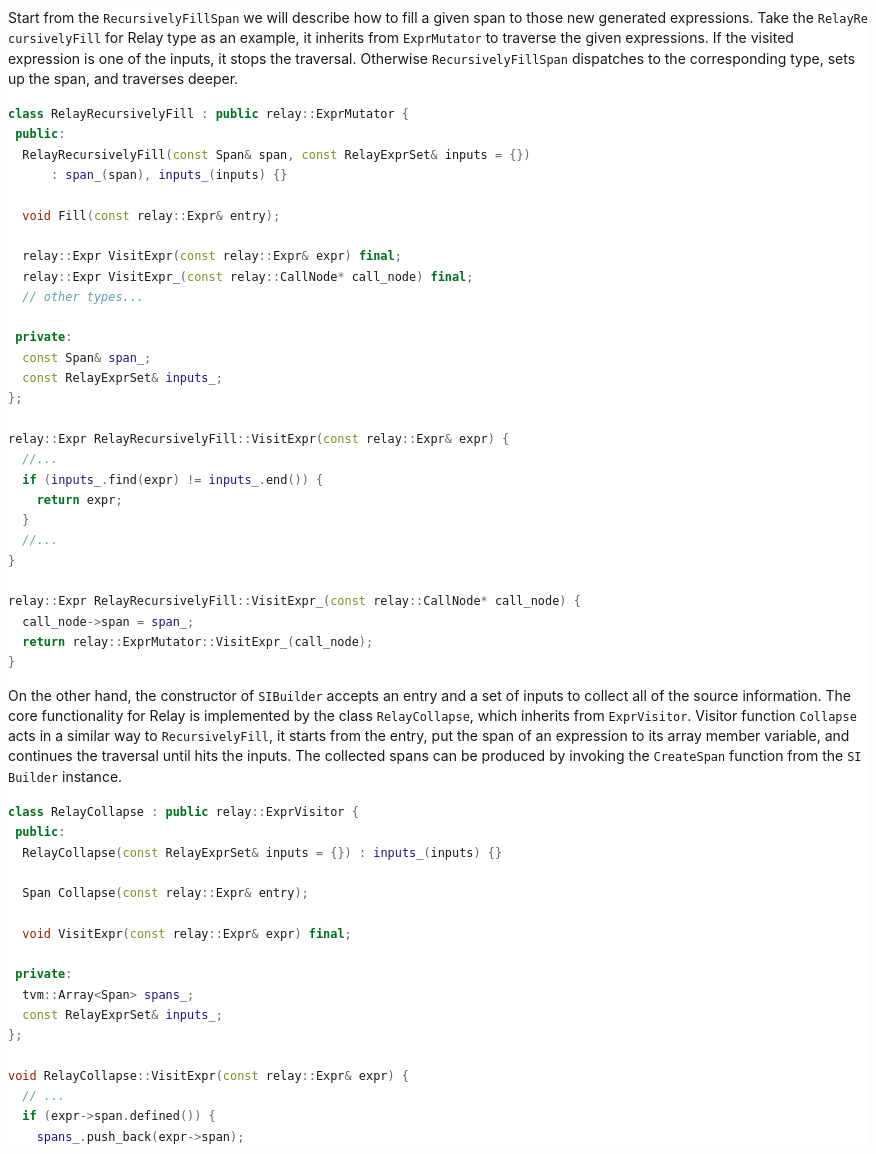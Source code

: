 Start from the `RecursivelyFillSpan` we will describe how to fill a given span to those new generated expressions.
Take the `RelayRecursivelyFill` for Relay type as an example, it inherits from `ExprMutator` to traverse the given
expressions. If the visited expression is one of the inputs, it stops the traversal. Otherwise `RecursivelyFillSpan`
dispatches to the corresponding type, sets up the span, and traverses deeper.
```c++
class RelayRecursivelyFill : public relay::ExprMutator {
 public:
  RelayRecursivelyFill(const Span& span, const RelayExprSet& inputs = {})
      : span_(span), inputs_(inputs) {}
 
  void Fill(const relay::Expr& entry);
 
  relay::Expr VisitExpr(const relay::Expr& expr) final;
  relay::Expr VisitExpr_(const relay::CallNode* call_node) final;
  // other types...
 
 private:
  const Span& span_;
  const RelayExprSet& inputs_;
};

relay::Expr RelayRecursivelyFill::VisitExpr(const relay::Expr& expr) {
  //...
  if (inputs_.find(expr) != inputs_.end()) {
    return expr;
  }
  //...
}

relay::Expr RelayRecursivelyFill::VisitExpr_(const relay::CallNode* call_node) {
  call_node->span = span_;
  return relay::ExprMutator::VisitExpr_(call_node);
}
```

On the other hand, the constructor of `SIBuilder` accepts an entry and a set of inputs to collect all of the source
information. The core functionality for Relay is implemented by the class `RelayCollapse`, which inherits from `ExprVisitor`. 
Visitor function `Collapse` acts in a similar way to `RecursivelyFill`, it starts from the entry, put the span of an 
expression to its array member variable, and continues the traversal until hits the inputs. The collected spans can be 
produced by invoking the `CreateSpan` function from the `SIBuilder` instance.
```c++
class RelayCollapse : public relay::ExprVisitor {
 public:
  RelayCollapse(const RelayExprSet& inputs = {}) : inputs_(inputs) {}

  Span Collapse(const relay::Expr& entry);

  void VisitExpr(const relay::Expr& expr) final;

 private:
  tvm::Array<Span> spans_;
  const RelayExprSet& inputs_;
};

void RelayCollapse::VisitExpr(const relay::Expr& expr) {
  // ...
  if (expr->span.defined()) {
    spans_.push_back(expr->span);
```